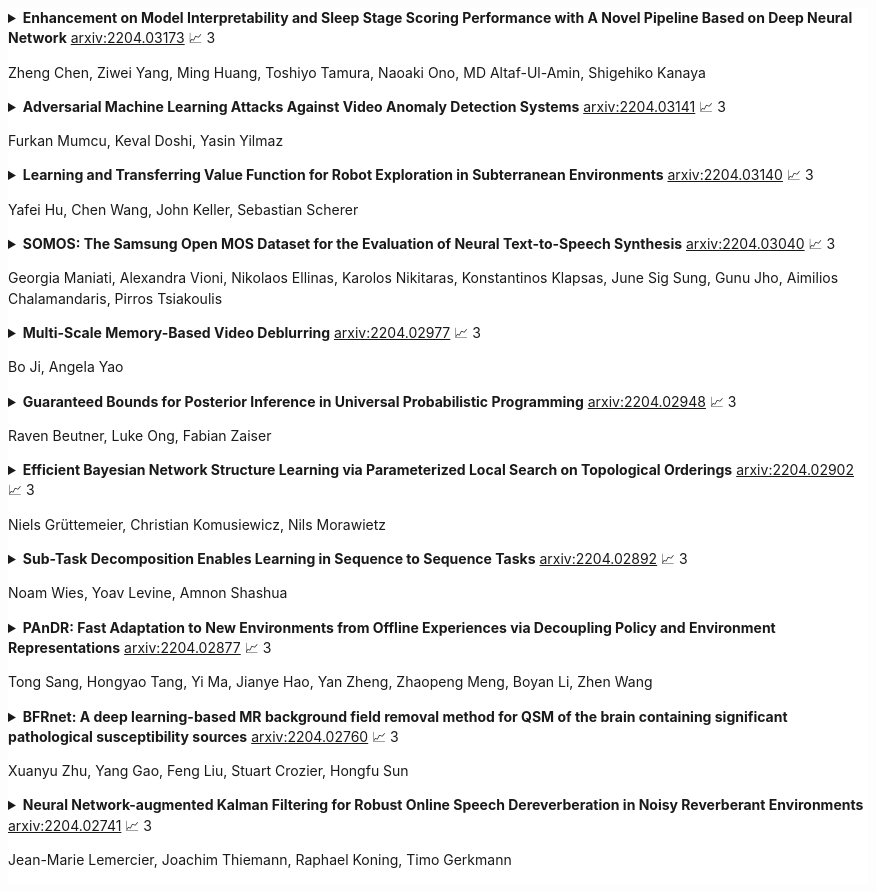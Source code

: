 <details><summary><b>Enhancement on Model Interpretability and Sleep Stage Scoring Performance with A Novel Pipeline Based on Deep Neural Network</b>
<a href="https://arxiv.org/abs/2204.03173">arxiv:2204.03173</a>
&#x1F4C8; 3 <br>
<p>Zheng Chen, Ziwei Yang, Ming Huang, Toshiyo Tamura, Naoaki Ono, MD Altaf-Ul-Amin, Shigehiko Kanaya</p></summary></details>

<details><summary><b>Adversarial Machine Learning Attacks Against Video Anomaly Detection Systems</b>
<a href="https://arxiv.org/abs/2204.03141">arxiv:2204.03141</a>
&#x1F4C8; 3 <br>
<p>Furkan Mumcu, Keval Doshi, Yasin Yilmaz</p></summary></details>

<details><summary><b>Learning and Transferring Value Function for Robot Exploration in Subterranean Environments</b>
<a href="https://arxiv.org/abs/2204.03140">arxiv:2204.03140</a>
&#x1F4C8; 3 <br>
<p>Yafei Hu, Chen Wang, John Keller, Sebastian Scherer</p></summary></details>

<details><summary><b>SOMOS: The Samsung Open MOS Dataset for the Evaluation of Neural Text-to-Speech Synthesis</b>
<a href="https://arxiv.org/abs/2204.03040">arxiv:2204.03040</a>
&#x1F4C8; 3 <br>
<p>Georgia Maniati, Alexandra Vioni, Nikolaos Ellinas, Karolos Nikitaras, Konstantinos Klapsas, June Sig Sung, Gunu Jho, Aimilios Chalamandaris, Pirros Tsiakoulis</p></summary></details>

<details><summary><b>Multi-Scale Memory-Based Video Deblurring</b>
<a href="https://arxiv.org/abs/2204.02977">arxiv:2204.02977</a>
&#x1F4C8; 3 <br>
<p>Bo Ji, Angela Yao</p></summary></details>

<details><summary><b>Guaranteed Bounds for Posterior Inference in Universal Probabilistic Programming</b>
<a href="https://arxiv.org/abs/2204.02948">arxiv:2204.02948</a>
&#x1F4C8; 3 <br>
<p>Raven Beutner, Luke Ong, Fabian Zaiser</p></summary></details>

<details><summary><b>Efficient Bayesian Network Structure Learning via Parameterized Local Search on Topological Orderings</b>
<a href="https://arxiv.org/abs/2204.02902">arxiv:2204.02902</a>
&#x1F4C8; 3 <br>
<p>Niels Grüttemeier, Christian Komusiewicz, Nils Morawietz</p></summary></details>

<details><summary><b>Sub-Task Decomposition Enables Learning in Sequence to Sequence Tasks</b>
<a href="https://arxiv.org/abs/2204.02892">arxiv:2204.02892</a>
&#x1F4C8; 3 <br>
<p>Noam Wies, Yoav Levine, Amnon Shashua</p></summary></details>

<details><summary><b>PAnDR: Fast Adaptation to New Environments from Offline Experiences via Decoupling Policy and Environment Representations</b>
<a href="https://arxiv.org/abs/2204.02877">arxiv:2204.02877</a>
&#x1F4C8; 3 <br>
<p>Tong Sang, Hongyao Tang, Yi Ma, Jianye Hao, Yan Zheng, Zhaopeng Meng, Boyan Li, Zhen Wang</p></summary></details>

<details><summary><b>BFRnet: A deep learning-based MR background field removal method for QSM of the brain containing significant pathological susceptibility sources</b>
<a href="https://arxiv.org/abs/2204.02760">arxiv:2204.02760</a>
&#x1F4C8; 3 <br>
<p>Xuanyu Zhu, Yang Gao, Feng Liu, Stuart Crozier, Hongfu Sun</p></summary></details>

<details><summary><b>Neural Network-augmented Kalman Filtering for Robust Online Speech Dereverberation in Noisy Reverberant Environments</b>
<a href="https://arxiv.org/abs/2204.02741">arxiv:2204.02741</a>
&#x1F4C8; 3 <br>
<p>Jean-Marie Lemercier, Joachim Thiemann, Raphael Koning, Timo Gerkmann</p></summary></details>
